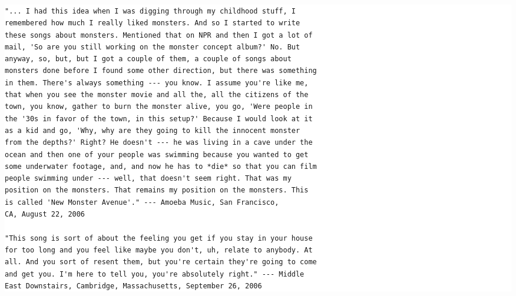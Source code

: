     "... I had this idea when I was digging through my childhood stuff, I
    remembered how much I really liked monsters. And so I started to write
    these songs about monsters. Mentioned that on NPR and then I got a lot of
    mail, 'So are you still working on the monster concept album?' No. But
    anyway, so, but, but I got a couple of them, a couple of songs about
    monsters done before I found some other direction, but there was something
    in them. There's always something --- you know. I assume you're like me,
    that when you see the monster movie and all the, all the citizens of the
    town, you know, gather to burn the monster alive, you go, 'Were people in
    the '30s in favor of the town, in this setup?' Because I would look at it
    as a kid and go, 'Why, why are they going to kill the innocent monster
    from the depths?' Right? He doesn't --- he was living in a cave under the
    ocean and then one of your people was swimming because you wanted to get
    some underwater footage, and, and now he has to *die* so that you can film
    people swimming under --- well, that doesn't seem right. That was my
    position on the monsters. That remains my position on the monsters. This
    is called 'New Monster Avenue'." --- Amoeba Music, San Francisco,
    CA, August 22, 2006

    "This song is sort of about the feeling you get if you stay in your house
    for too long and you feel like maybe you don't, uh, relate to anybody. At
    all. And you sort of resent them, but you're certain they're going to come
    and get you. I'm here to tell you, you're absolutely right." --- Middle
    East Downstairs, Cambridge, Massachusetts, September 26, 2006

[^emspace]:
    This was specifically written for the San Francisco dance company
    [EmSpace](http://www.emspacedance.org/repertory.php) well before *Get
    Lonely* existed conceptually (making it the first written song of those
    which made the album). The company had previously choreographed to several
    Mountain Goats songs in the piece [*Songs for
    You*](http://www.emspacedance.org/rep/songs-for-you.php) in 2004:

    > There's this dance company called EmSpace Dance. A couple of years ago
    > their director, Erin Mei-Ling Stuart, wrote to me and asked whether they
    > could choreograph some of my songs. I love dance, a lot; it makes my
    > hair stand up on end sometimes. Still, a year later, when Erin sent me a
    > videotape entitled Songs For You, I was shocked by how strong my
    > reaction to it was. I feel that in EmSpace's remarkable work, the inner
    > lives of my songs become real and whole. Seeing them dance this piece in
    > June was the single best hour I've spent this year.
    >
    > At the same time, I know not everybody can feel that modern dance
    > groove. So be aware: if you're not familiar with the vocabulary of
    > dance, there's going to be some serious negotiation between you & a
    > dance performance like this, should you go. Having said that: EmSpace is
    > premiering a new piece in October. It's called *New Monster Avenue*,
    > which not coincidentally is the title of the song I wrote especially for
    > them. The song won't be released any time soon, if ever; it's one of
    > the best I've written in the past year.

    The company's short summary of the piece states, "New Monster Avenue treks
    deeper into the emotional landscape created in *Songs For You* by
    revealing the same characters at an earlier point in their lives.
    Featuring more music by The Mountain Goats, including a brand new song
    written for the piece, *New Monster Avenue* delves into the nuances of
    these intense characters and relationships."
